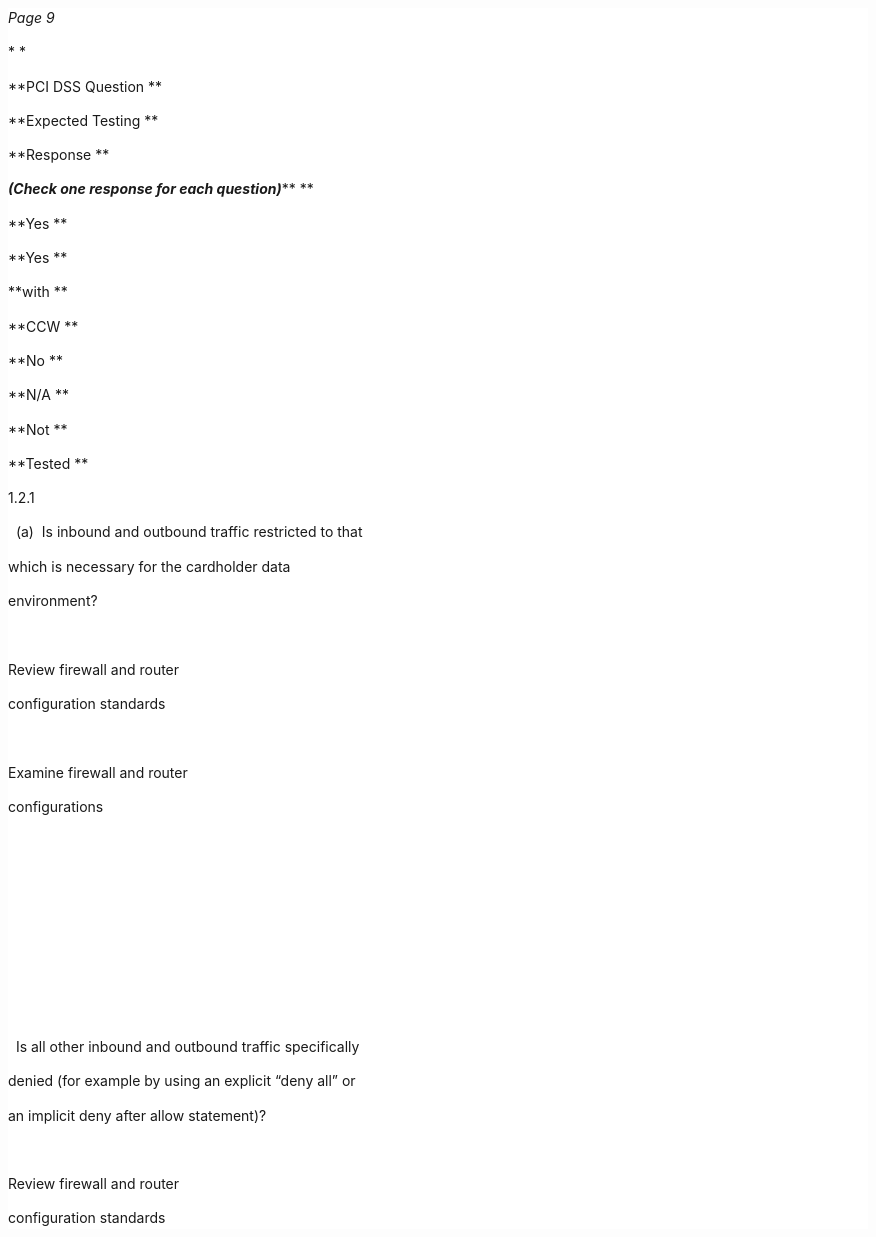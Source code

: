 *Page 9*

* *

**PCI DSS Question **

**Expected Testing **

**Response **

***(Check one response for each question)***** **

**Yes **

**Yes **

**with **

**CCW **

**No **

**N/A **

**Not **

**Tested **

1.2.1

  (a)  Is inbound and outbound traffic restricted to that 

which is necessary for the cardholder data 

environment?  

 

Review firewall and router 

configuration standards 

 

Examine firewall and router 

configurations 

 

 

 

 

 

 

  Is all other inbound and outbound traffic specifically 

denied (for example by using an explicit “deny all” or 

an implicit deny after allow statement)?  

 

Review firewall and router 

configuration standards 
